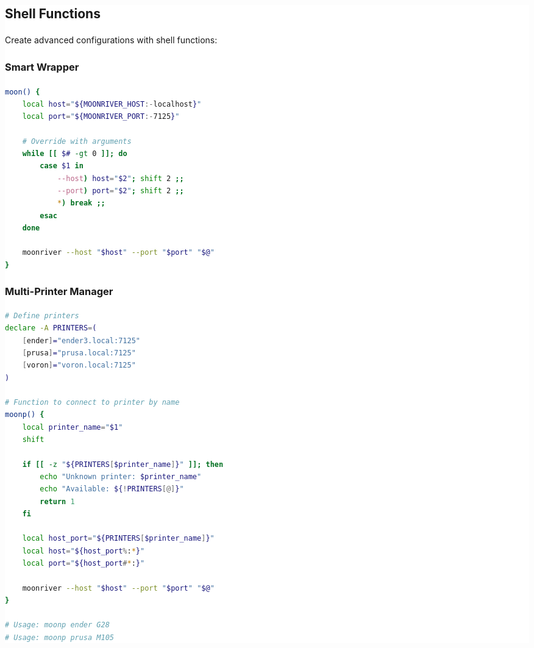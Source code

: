 ## Shell Functions

Create advanced configurations with shell functions:

### Smart Wrapper

```bash
moon() {
    local host="${MOONRIVER_HOST:-localhost}"
    local port="${MOONRIVER_PORT:-7125}"
    
    # Override with arguments
    while [[ $# -gt 0 ]]; do
        case $1 in
            --host) host="$2"; shift 2 ;;
            --port) port="$2"; shift 2 ;;
            *) break ;;
        esac
    done
    
    moonriver --host "$host" --port "$port" "$@"
}
```

### Multi-Printer Manager

```bash
# Define printers
declare -A PRINTERS=(
    [ender]="ender3.local:7125"
    [prusa]="prusa.local:7125"
    [voron]="voron.local:7125"
)

# Function to connect to printer by name
moonp() {
    local printer_name="$1"
    shift
    
    if [[ -z "${PRINTERS[$printer_name]}" ]]; then
        echo "Unknown printer: $printer_name"
        echo "Available: ${!PRINTERS[@]}"
        return 1
    fi
    
    local host_port="${PRINTERS[$printer_name]}"
    local host="${host_port%:*}"
    local port="${host_port#*:}"
    
    moonriver --host "$host" --port "$port" "$@"
}

# Usage: moonp ender G28
# Usage: moonp prusa M105
```
